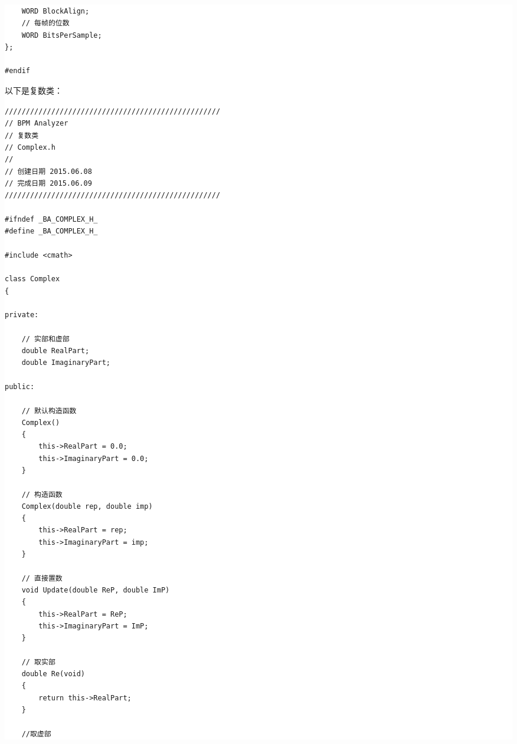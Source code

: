```:C
	WORD BlockAlign;
	// 每帧的位数
	WORD BitsPerSample;
};

#endif
```

以下是复数类：

```:c
///////////////////////////////////////////////////
// BPM Analyzer
// 复数类
// Complex.h
//
// 创建日期 2015.06.08
// 完成日期 2015.06.09
///////////////////////////////////////////////////

#ifndef _BA_COMPLEX_H_
#define _BA_COMPLEX_H_

#include <cmath>

class Complex
{

private:

	// 实部和虚部
	double RealPart;
	double ImaginaryPart;

public:

	// 默认构造函数
	Complex()
	{
		this->RealPart = 0.0;
		this->ImaginaryPart = 0.0;
	}

	// 构造函数
	Complex(double rep, double imp)
	{
		this->RealPart = rep;
		this->ImaginaryPart = imp;
	}

	// 直接置数
	void Update(double ReP, double ImP)
	{
		this->RealPart = ReP;
		this->ImaginaryPart = ImP;
	}

	// 取实部
	double Re(void)
	{
		return this->RealPart;
	}

	//取虚部
```
